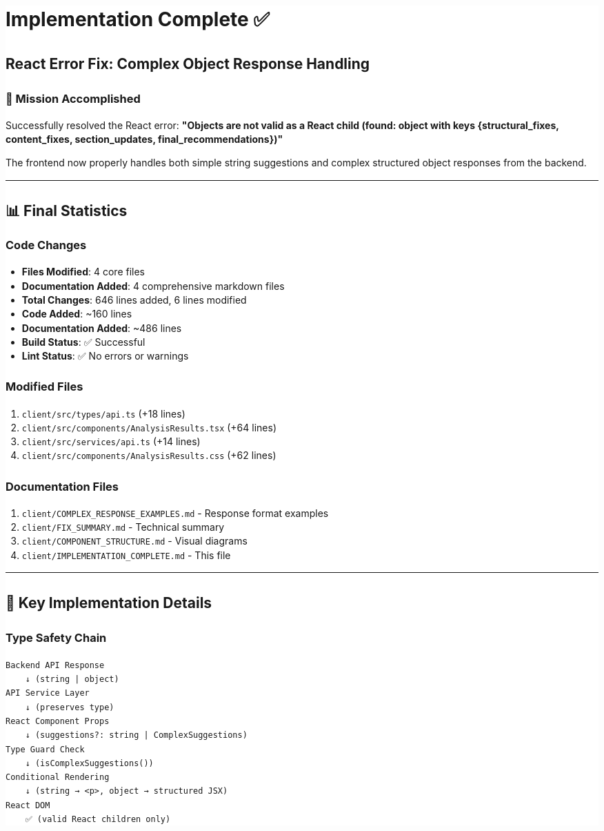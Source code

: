 # Implementation Complete ✅

## React Error Fix: Complex Object Response Handling

### 🎯 Mission Accomplished

Successfully resolved the React error: **"Objects are not valid as a React child (found: object with keys {structural_fixes, content_fixes, section_updates, final_recommendations})"**

The frontend now properly handles both simple string suggestions and complex structured object responses from the backend.

---

## 📊 Final Statistics

### Code Changes
- **Files Modified**: 4 core files
- **Documentation Added**: 4 comprehensive markdown files  
- **Total Changes**: 646 lines added, 6 lines modified
- **Code Added**: ~160 lines
- **Documentation Added**: ~486 lines
- **Build Status**: ✅ Successful
- **Lint Status**: ✅ No errors or warnings

### Modified Files
1. `client/src/types/api.ts` (+18 lines)
2. `client/src/components/AnalysisResults.tsx` (+64 lines)
3. `client/src/services/api.ts` (+14 lines)
4. `client/src/components/AnalysisResults.css` (+62 lines)

### Documentation Files
1. `client/COMPLEX_RESPONSE_EXAMPLES.md` - Response format examples
2. `client/FIX_SUMMARY.md` - Technical summary
3. `client/COMPONENT_STRUCTURE.md` - Visual diagrams
4. `client/IMPLEMENTATION_COMPLETE.md` - This file

---

## 🔑 Key Implementation Details

### Type Safety Chain
```
Backend API Response
    ↓ (string | object)
API Service Layer
    ↓ (preserves type)
React Component Props
    ↓ (suggestions?: string | ComplexSuggestions)
Type Guard Check
    ↓ (isComplexSuggestions())
Conditional Rendering
    ↓ (string → <p>, object → structured JSX)
React DOM
    ✅ (valid React children only)
```
